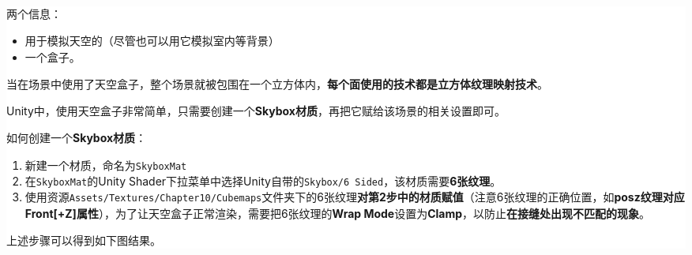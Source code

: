 两个信息：

- 用于模拟天空的（尽管也可以用它模拟室内等背景）
- 一个盒子。

当在场景中使用了天空盒子，整个场景就被包围在一个立方体内，**每个面使用的技术都是立方体纹理映射技术**。

Unity中，使用天空盒子非常简单，只需要创建一个**Skybox材质**，再把它赋给该场景的相关设置即可。

如何创建一个**Skybox材质**：

1. 新建一个材质，命名为`SkyboxMat`
2. 在`SkyboxMat`的Unity Shader下拉菜单中选择Unity自带的`Skybox/6 Sided`，该材质需要**6张纹理**。
3. 使用资源`Assets/Textures/Chapter10/Cubemaps`文件夹下的6张纹理**对第2步中的材质赋值**（注意6张纹理的正确位置，如**posz纹理对应Front[+Z]属性**），为了让天空盒子正常渲染，需要把6张纹理的**Wrap Mode**设置为**Clamp**，以防止**在接缝处出现不匹配的现象**。

上述步骤可以得到如下图结果。
